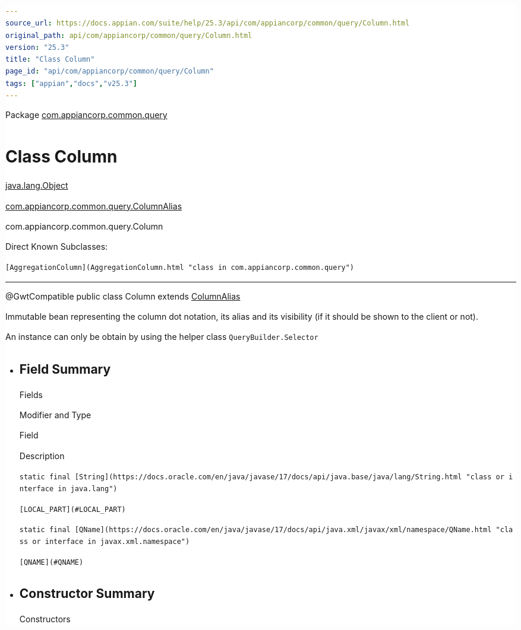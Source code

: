 ```yaml
---
source_url: https://docs.appian.com/suite/help/25.3/api/com/appiancorp/common/query/Column.html
original_path: api/com/appiancorp/common/query/Column.html
version: "25.3"
title: "Class Column"
page_id: "api/com/appiancorp/common/query/Column"
tags: ["appian","docs","v25.3"]
---
```



Package [com.appiancorp.common.query](package-summary.html)

# Class Column

[java.lang.Object](https://docs.oracle.com/en/java/javase/17/docs/api/java.base/java/lang/Object.html "class or interface in java.lang")

[com.appiancorp.common.query.ColumnAlias](ColumnAlias.html "class in com.appiancorp.common.query")

com.appiancorp.common.query.Column

Direct Known Subclasses:

`[AggregationColumn](AggregationColumn.html "class in com.appiancorp.common.query")`

* * *

@GwtCompatible public class Column extends [ColumnAlias](ColumnAlias.html "class in com.appiancorp.common.query")

Immutable bean representing the column dot notation, its alias and its visibility (if it should be shown to the client or not).

An instance can only be obtain by using the helper class `QueryBuilder.Selector`

-   ## Field Summary

    Fields

    Modifier and Type

    Field

    Description

    `static final [String](https://docs.oracle.com/en/java/javase/17/docs/api/java.base/java/lang/String.html "class or interface in java.lang")`

    `[LOCAL_PART](#LOCAL_PART)`

    `static final [QName](https://docs.oracle.com/en/java/javase/17/docs/api/java.xml/javax/xml/namespace/QName.html "class or interface in javax.xml.namespace")`

    `[QNAME](#QNAME)`

-   ## Constructor Summary

    Constructors
